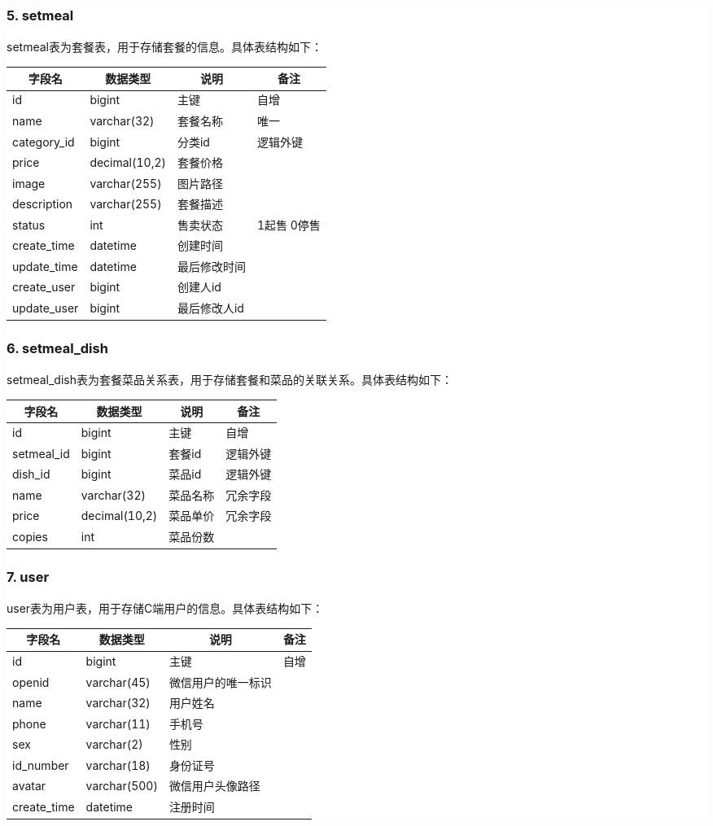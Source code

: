### 5. setmeal

setmeal表为套餐表，用于存储套餐的信息。具体表结构如下：

| 字段名         | 数据类型          | 说明      | 备注      |
|-------------|---------------|---------|---------|
| id          | bigint        | 主键      | 自增      |
| name        | varchar(32)   | 套餐名称    | 唯一      |
| category_id | bigint        | 分类id    | 逻辑外键    |
| price       | decimal(10,2) | 套餐价格    |         |
| image       | varchar(255)  | 图片路径    |         |
| description | varchar(255)  | 套餐描述    |         |
| status      | int           | 售卖状态    | 1起售 0停售 |
| create_time | datetime      | 创建时间    |         |
| update_time | datetime      | 最后修改时间  |         |
| create_user | bigint        | 创建人id   |         |
| update_user | bigint        | 最后修改人id |         |

### 6. setmeal_dish

setmeal_dish表为套餐菜品关系表，用于存储套餐和菜品的关联关系。具体表结构如下：

| 字段名        | 数据类型          | 说明   | 备注   |
|------------|---------------|------|------|
| id         | bigint        | 主键   | 自增   |
| setmeal_id | bigint        | 套餐id | 逻辑外键 |
| dish_id    | bigint        | 菜品id | 逻辑外键 |
| name       | varchar(32)   | 菜品名称 | 冗余字段 |
| price      | decimal(10,2) | 菜品单价 | 冗余字段 |
| copies     | int           | 菜品份数 |      |

### 7. user

user表为用户表，用于存储C端用户的信息。具体表结构如下：

| 字段名         | 数据类型         | 说明        | 备注 |
|-------------|--------------|-----------|----|
| id          | bigint       | 主键        | 自增 |
| openid      | varchar(45)  | 微信用户的唯一标识 |    |
| name        | varchar(32)  | 用户姓名      |    |
| phone       | varchar(11)  | 手机号       |    |
| sex         | varchar(2)   | 性别        |    |
| id_number   | varchar(18)  | 身份证号      |    |
| avatar      | varchar(500) | 微信用户头像路径  |    |
| create_time | datetime     | 注册时间      |    |
